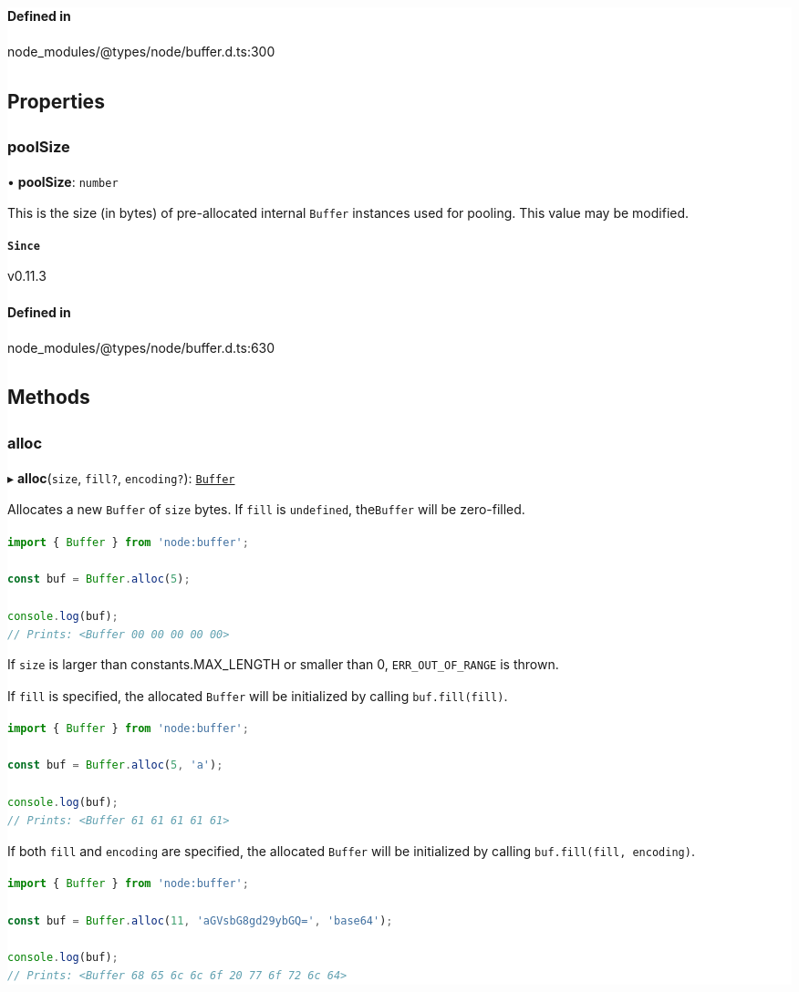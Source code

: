 #### Defined in

node_modules/@types/node/buffer.d.ts:300

## Properties

### poolSize

• **poolSize**: `number`

This is the size (in bytes) of pre-allocated internal `Buffer` instances used
for pooling. This value may be modified.

**`Since`**

v0.11.3

#### Defined in

node_modules/@types/node/buffer.d.ts:630

## Methods

### alloc

▸ **alloc**(`size`, `fill?`, `encoding?`): [`Buffer`](internal_.Buffer.md)

Allocates a new `Buffer` of `size` bytes. If `fill` is `undefined`, the`Buffer` will be zero-filled.

```js
import { Buffer } from 'node:buffer';

const buf = Buffer.alloc(5);

console.log(buf);
// Prints: <Buffer 00 00 00 00 00>
```

If `size` is larger than constants.MAX_LENGTH or smaller than 0, `ERR_OUT_OF_RANGE` is thrown.

If `fill` is specified, the allocated `Buffer` will be initialized by calling `buf.fill(fill)`.

```js
import { Buffer } from 'node:buffer';

const buf = Buffer.alloc(5, 'a');

console.log(buf);
// Prints: <Buffer 61 61 61 61 61>
```

If both `fill` and `encoding` are specified, the allocated `Buffer` will be
initialized by calling `buf.fill(fill, encoding)`.

```js
import { Buffer } from 'node:buffer';

const buf = Buffer.alloc(11, 'aGVsbG8gd29ybGQ=', 'base64');

console.log(buf);
// Prints: <Buffer 68 65 6c 6c 6f 20 77 6f 72 6c 64>
```
